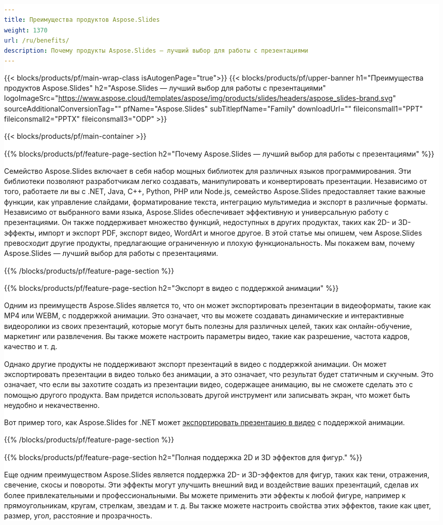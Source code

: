 ```yaml
---
title: Преимущества продуктов Aspose.Slides
weight: 1370
url: /ru/benefits/
description: Почему продукты Aspose.Slides — лучший выбор для работы с презентациями
---
```


{{< blocks/products/pf/main-wrap-class isAutogenPage="true">}}
{{< blocks/products/pf/upper-banner h1="Преимущества продуктов Aspose.Slides" h2="Aspose.Slides — лучший выбор для работы с презентациями" logoImageSrc="https://www.aspose.cloud/templates/aspose/img/products/slides/headers/aspose_slides-brand.svg" sourceAdditionalConversionTag="" pfName="Aspose.Slides" subTitlepfName="Family" downloadUrl="" fileiconsmall1="PPT" fileiconsmall2="PPTX" fileiconsmall3="ODP" >}}

{{< blocks/products/pf/main-container >}}

{{% blocks/products/pf/feature-page-section  h2="Почему Aspose.Slides — лучший выбор для работы с презентациями" %}}

Семейство Aspose.Slides включает в себя набор мощных библиотек для различных языков программирования. Эти библиотеки позволяют разработчикам легко создавать, манипулировать и конвертировать презентации. Независимо от того, работаете ли вы с .NET, Java, C++, Python, PHP или Node.js, семейство Aspose.Slides предоставляет такие важные функции, как управление слайдами, форматирование текста, интеграцию мультимедиа и экспорт в различные форматы. Независимо от выбранного вами языка, Aspose.Slides обеспечивает эффективную и универсальную работу с презентациями. Он также поддерживает множество функций, недоступных в других продуктах, таких как 2D- и 3D-эффекты, импорт и экспорт PDF, экспорт видео, WordArt и многое другое. В этой статье мы опишем, чем Aspose.Slides превосходит другие продукты, предлагающие ограниченную и плохую функциональность. Мы покажем вам, почему Aspose.Slides — лучший выбор для работы с презентациями.

{{% /blocks/products/pf/feature-page-section %}}

{{% blocks/products/pf/feature-page-section  h2="Экспорт в видео с поддержкой анимации" %}}

Одним из преимуществ Aspose.Slides является то, что он может экспортировать презентации в видеоформаты, такие как MP4 или WEBM, с поддержкой анимации. Это означает, что вы можете создавать динамические и интерактивные видеоролики из своих презентаций, которые могут быть полезны для различных целей, таких как онлайн-обучение, маркетинг или развлечения. Вы также можете настроить параметры видео, такие как разрешение, частота кадров, качество и т. д.

Однако другие продукты не поддерживают экспорт презентаций в видео с поддержкой анимации. Он может экспортировать презентации в видео только без анимации, а это означает, что результат будет статичным и скучным. Это означает, что если вы захотите создать из презентации видео, содержащее анимацию, вы не сможете сделать это с помощью другого продукта. Вам придется использовать другой инструмент или записывать экран, что может быть неудобно и некачественно.

Вот пример того, как Aspose.Slides for .NET может <a href="https://docs.aspose.com/slides/net/convert-powerpoint-to-video/">экспортировать презентацию в видео</a > с поддержкой анимации. 

{{% /blocks/products/pf/feature-page-section %}}

{{% blocks/products/pf/feature-page-section  h2="Полная поддержка 2D и 3D эффектов для фигур." %}}

Еще одним преимуществом Aspose.Slides является поддержка 2D- и 3D-эффектов для фигур, таких как тени, отражения, свечение, скосы и повороты. Эти эффекты могут улучшить внешний вид и воздействие ваших презентаций, сделав их более привлекательными и профессиональными. Вы можете применить эти эффекты к любой фигуре, например к прямоугольникам, кругам, стрелкам, звездам и т. д. Вы также можете настроить свойства этих эффектов, такие как цвет, размер, угол, расстояние и прозрачность.
